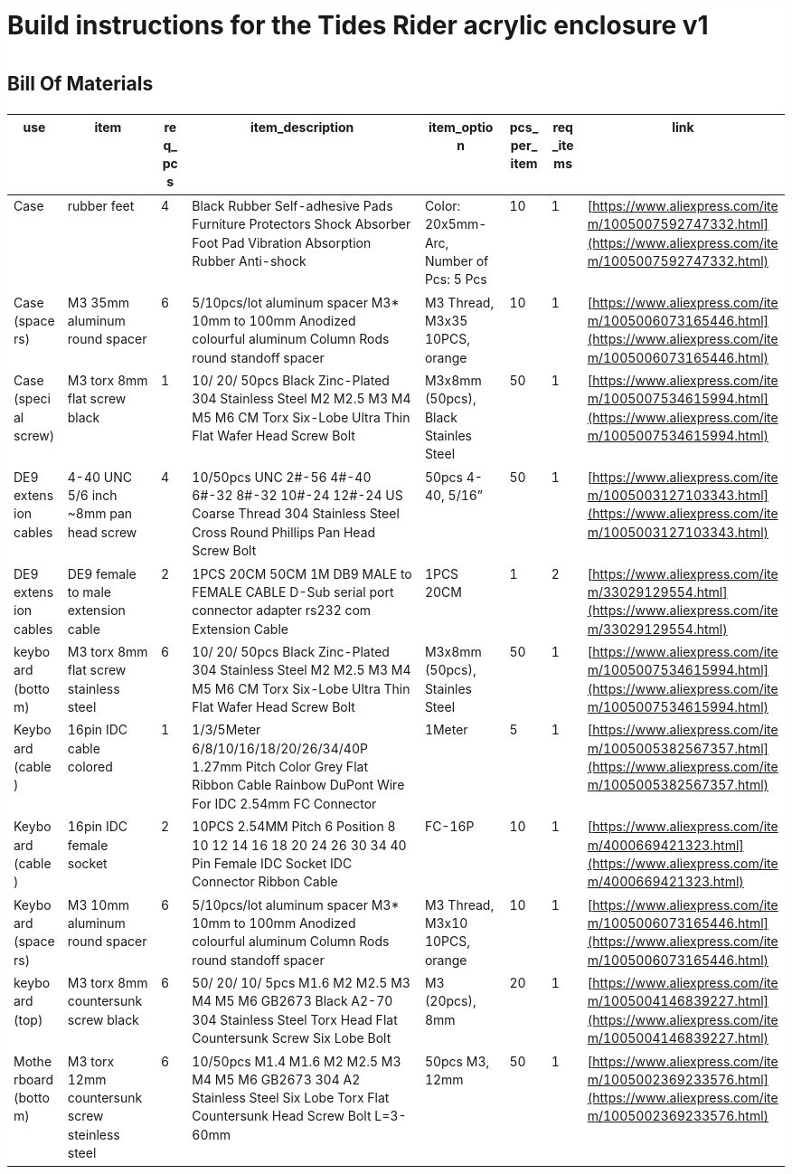# Build instructions for the Tides Rider acrylic enclosure v1

## Bill Of Materials

| **use**                     | **item**                                       | **req_pcs** | **item_description**                                                                                                             | **item_option**                                          | **pcs_per_item** | **req_items** | **link**                                                                                                       |
| --------------------------- | ---------------------------------------------- | ----------- | -------------------------------------------------------------------------------------------------------------------------------- | -------------------------------------------------------- | ---------------- | ------------- | -------------------------------------------------------------------------------------------------------------- |
| Case                        | rubber feet                                    | 4           | Black Rubber Self-adhesive Pads Furniture Protectors Shock Absorber Foot Pad Vibration Absorption Rubber Anti-shock              | Color: 20x5mm-Arc, Number of Pcs: 5 Pcs                  | 10               | 1             | [https://www.aliexpress.com/item/1005007592747332.html](https://www.aliexpress.com/item/1005007592747332.html) |
| Case (spacers)              | M3 35mm aluminum round spacer                  | 6           | 5/10pcs/lot aluminum spacer M3\* 10mm to 100mm Anodized colourful aluminum Column Rods round standoff spacer                     | M3 Thread, M3x35 10PCS, orange                           | 10               | 1             | [https://www.aliexpress.com/item/1005006073165446.html](https://www.aliexpress.com/item/1005006073165446.html) |
| Case (special screw)        | M3 torx 8mm flat screw black                   | 1           | 10/ 20/ 50pcs Black Zinc-Plated 304 Stainless Steel M2 M2.5 M3 M4 M5 M6 CM Torx Six-Lobe Ultra Thin Flat Wafer Head Screw Bolt   | M3x8mm (50pcs), Black Stainles Steel                     | 50               | 1             | [https://www.aliexpress.com/item/1005007534615994.html](https://www.aliexpress.com/item/1005007534615994.html) |
| DE9 extension cables        | 4-40 UNC 5/6 inch ~8mm pan head screw          | 4           | 10/50pcs UNC 2#-56 4#-40 6#-32 8#-32 10#-24 12#-24 US Coarse Thread 304 Stainless Steel Cross Round Phillips Pan Head Screw Bolt | 50pcs 4-40, 5/16”                                        | 50               | 1             | [https://www.aliexpress.com/item/1005003127103343.html](https://www.aliexpress.com/item/1005003127103343.html) |
| DE9 extension cables        | DE9 female to male extension cable             | 2           | 1PCS 20CM 50CM 1M DB9 MALE to FEMALE CABLE D-Sub serial port connector adapter rs232 com Extension Cable                         | 1PCS 20CM                                                | 1                | 2             | [https://www.aliexpress.com/item/33029129554.html](https://www.aliexpress.com/item/33029129554.html)           |
| keyboard (bottom)           | M3 torx 8mm flat screw stainless steel         | 6           | 10/ 20/ 50pcs Black Zinc-Plated 304 Stainless Steel M2 M2.5 M3 M4 M5 M6 CM Torx Six-Lobe Ultra Thin Flat Wafer Head Screw Bolt   | M3x8mm (50pcs), Stainles Steel                           | 50               | 1             | [https://www.aliexpress.com/item/1005007534615994.html](https://www.aliexpress.com/item/1005007534615994.html) |
| Keyboard (cable)            | 16pin IDC cable colored                        | 1           | 1/3/5Meter 6/8/10/16/18/20/26/34/40P 1.27mm Pitch Color Grey Flat Ribbon Cable Rainbow DuPont Wire For IDC 2.54mm FC Connector   | 1Meter                                                   | 5                | 1             | [https://www.aliexpress.com/item/1005005382567357.html](https://www.aliexpress.com/item/1005005382567357.html) |
| Keyboard (cable)            | 16pin IDC female socket                        | 2           | 10PCS 2.54MM Pitch 6 Position 8 10 12 14 16 18 20 24 26 30 34 40 Pin Female IDC Socket IDC Connector Ribbon Cable                | FC-16P                                                   | 10               | 1             | [https://www.aliexpress.com/item/4000669421323.html](https://www.aliexpress.com/item/4000669421323.html)       |
| Keyboard (spacers)          | M3 10mm aluminum round spacer                  | 6           | 5/10pcs/lot aluminum spacer M3\* 10mm to 100mm Anodized colourful aluminum Column Rods round standoff spacer                     | M3 Thread, M3x10 10PCS, orange                           | 10               | 1             | [https://www.aliexpress.com/item/1005006073165446.html](https://www.aliexpress.com/item/1005006073165446.html) |
| keyboard (top)              | M3 torx 8mm countersunk screw black            | 6           | 50/ 20/ 10/ 5pcs M1.6 M2 M2.5 M3 M4 M5 M6 GB2673 Black A2-70 304 Stainless Steel Torx Head Flat Countersunk Screw Six Lobe Bolt  | M3 (20pcs), 8mm                                          | 20               | 1             | [https://www.aliexpress.com/item/1005004146839227.html](https://www.aliexpress.com/item/1005004146839227.html) |
| Motherboard (bottom)        | M3 torx 12mm countersunk screw steinless steel | 6           | 10/50pcs M1.4 M1.6 M2 M2.5 M3 M4 M5 M6 GB2673 304 A2 Stainless Steel Six Lobe Torx Flat Countersunk Head Screw Bolt L=3-60mm     | 50pcs M3, 12mm                                           | 50               | 1             | [https://www.aliexpress.com/item/1005002369233576.html](https://www.aliexpress.com/item/1005002369233576.html) |